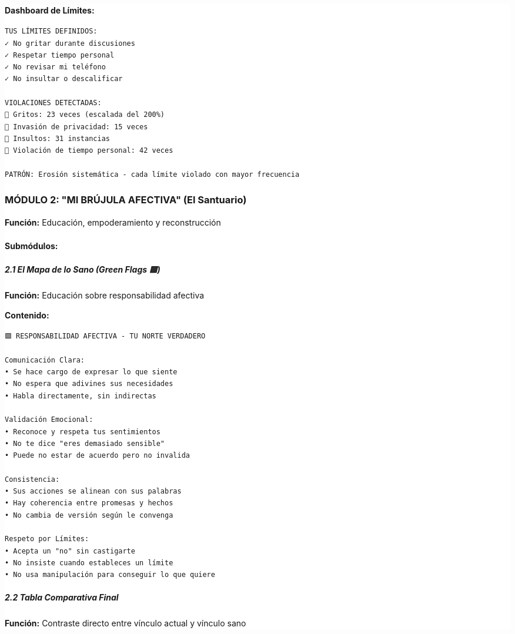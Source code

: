 **Dashboard de Límites:**
```
TUS LÍMITES DEFINIDOS:
✓ No gritar durante discusiones
✓ Respetar tiempo personal
✓ No revisar mi teléfono
✓ No insultar o descalificar

VIOLACIONES DETECTADAS:
🚨 Gritos: 23 veces (escalada del 200%)
🚨 Invasión de privacidad: 15 veces
🚨 Insultos: 31 instancias
🚨 Violación de tiempo personal: 42 veces

PATRÓN: Erosión sistemática - cada límite violado con mayor frecuencia
```

### MÓDULO 2: "MI BRÚJULA AFECTIVA" (El Santuario)
**Función:** Educación, empoderamiento y reconstrucción

#### Submódulos:

##### 2.1 El Mapa de lo Sano (Green Flags 🟩)
**Función:** Educación sobre responsabilidad afectiva

**Contenido:**
```
🟩 RESPONSABILIDAD AFECTIVA - TU NORTE VERDADERO

Comunicación Clara:
• Se hace cargo de expresar lo que siente
• No espera que adivines sus necesidades
• Habla directamente, sin indirectas

Validación Emocional:
• Reconoce y respeta tus sentimientos
• No te dice "eres demasiado sensible"
• Puede no estar de acuerdo pero no invalida

Consistencia:
• Sus acciones se alinean con sus palabras
• Hay coherencia entre promesas y hechos
• No cambia de versión según le convenga

Respeto por Límites:
• Acepta un "no" sin castigarte
• No insiste cuando estableces un límite
• No usa manipulación para conseguir lo que quiere
```

##### 2.2 Tabla Comparativa Final
**Función:** Contraste directo entre vínculo actual y vínculo sano
